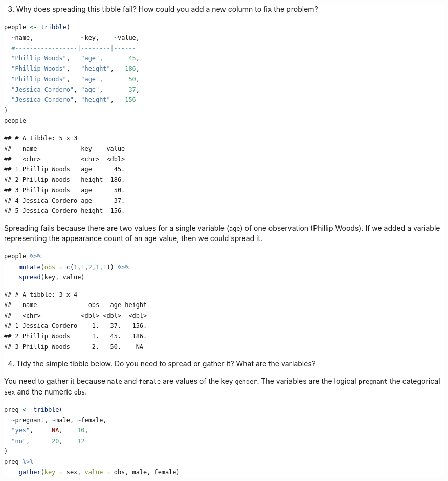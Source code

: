 
3. Why does spreading this tibble fail? How could you add a new column to fix the problem?


```r
people <- tribble(
  ~name,             ~key,    ~value,
  #-----------------|--------|------
  "Phillip Woods",   "age",       45,
  "Phillip Woods",   "height",   186,
  "Phillip Woods",   "age",       50,
  "Jessica Cordero", "age",       37,
  "Jessica Cordero", "height",   156
)
people
```

```
## # A tibble: 5 x 3
##   name            key    value
##   <chr>           <chr>  <dbl>
## 1 Phillip Woods   age      45.
## 2 Phillip Woods   height  186.
## 3 Phillip Woods   age      50.
## 4 Jessica Cordero age      37.
## 5 Jessica Cordero height  156.
```

Spreading fails because there are two values for a single variable (`age`) of one observation (Phillip Woods). If we added a variable representing the appearance count of an age value, then we could spread it.


```r
people %>%
    mutate(obs = c(1,1,2,1,1)) %>%
    spread(key, value)
```

```
## # A tibble: 3 x 4
##   name              obs   age height
##   <chr>           <dbl> <dbl>  <dbl>
## 1 Jessica Cordero    1.   37.   156.
## 2 Phillip Woods      1.   45.   186.
## 3 Phillip Woods      2.   50.    NA
```

4. Tidy the simple tibble below. Do you need to spread or gather it? What are the variables?

You need to gather it because `male` and `female` are values of the key `gender`. The variables are the logical `pregnant` the categorical `sex` and the numeric `obs`.

```r
preg <- tribble(
  ~pregnant, ~male, ~female,
  "yes",     NA,    10,
  "no",      20,    12
)
preg %>%
    gather(key = sex, value = obs, male, female)
```
